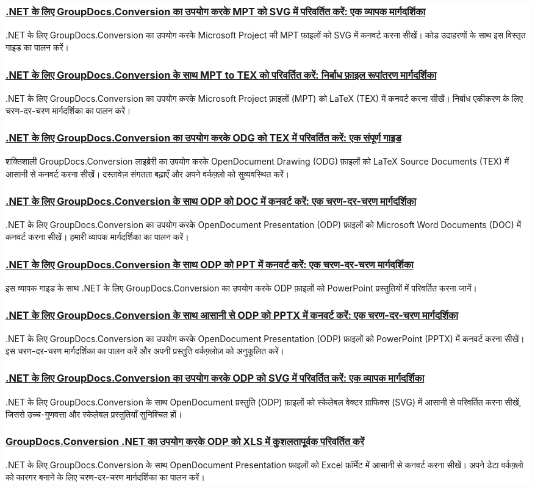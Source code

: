 ### [.NET के लिए GroupDocs.Conversion का उपयोग करके MPT को SVG में परिवर्तित करें: एक व्यापक मार्गदर्शिका](./convert-mpt-to-svg-groupdocs-dotnet/)
.NET के लिए GroupDocs.Conversion का उपयोग करके Microsoft Project की MPT फ़ाइलों को SVG में कनवर्ट करना सीखें। कोड उदाहरणों के साथ इस विस्तृत गाइड का पालन करें।

### [.NET के लिए GroupDocs.Conversion के साथ MPT to TEX को परिवर्तित करें: निर्बाध फ़ाइल रूपांतरण मार्गदर्शिका](./convert-mpt-to-tex-groupdocs-net/)
.NET के लिए GroupDocs.Conversion का उपयोग करके Microsoft Project फ़ाइलों (MPT) को LaTeX (TEX) में कनवर्ट करना सीखें। निर्बाध एकीकरण के लिए चरण-दर-चरण मार्गदर्शिका का पालन करें।

### [.NET के लिए GroupDocs.Conversion का उपयोग करके ODG को TEX में परिवर्तित करें: एक संपूर्ण गाइड](./convert-odg-to-tex-groupdocs-conversion-net/)
शक्तिशाली GroupDocs.Conversion लाइब्रेरी का उपयोग करके OpenDocument Drawing (ODG) फ़ाइलों को LaTeX Source Documents (TEX) में आसानी से कनवर्ट करना सीखें। दस्तावेज़ संगतता बढ़ाएँ और अपने वर्कफ़्लो को सुव्यवस्थित करें।

### [.NET के लिए GroupDocs.Conversion के साथ ODP को DOC में कनवर्ट करें: एक चरण-दर-चरण मार्गदर्शिका](./convert-odp-to-doc-groupdocs-net/)
.NET के लिए GroupDocs.Conversion का उपयोग करके OpenDocument Presentation (ODP) फ़ाइलों को Microsoft Word Documents (DOC) में कनवर्ट करना सीखें। हमारी व्यापक मार्गदर्शिका का पालन करें।

### [.NET के लिए GroupDocs.Conversion के साथ ODP को PPT में कनवर्ट करें: एक चरण-दर-चरण मार्गदर्शिका](./convert-odp-to-ppt-groupdocs-net-guide/)
इस व्यापक गाइड के साथ .NET के लिए GroupDocs.Conversion का उपयोग करके ODP फ़ाइलों को PowerPoint प्रस्तुतियों में परिवर्तित करना जानें।

### [.NET के लिए GroupDocs.Conversion के साथ आसानी से ODP को PPTX में कनवर्ट करें: एक चरण-दर-चरण मार्गदर्शिका](./convert-odp-to-pptx-groupdocs-conversion-net/)
.NET के लिए GroupDocs.Conversion का उपयोग करके OpenDocument Presentation (ODP) फ़ाइलों को PowerPoint (PPTX) में कनवर्ट करना सीखें। इस चरण-दर-चरण मार्गदर्शिका का पालन करें और अपनी प्रस्तुति वर्कफ़्लोज़ को अनुकूलित करें।

### [.NET के लिए GroupDocs.Conversion का उपयोग करके ODP को SVG में परिवर्तित करें: एक व्यापक मार्गदर्शिका](./convert-odp-to-svg-groupdocs-conversion-dotnet/)
.NET के लिए GroupDocs.Conversion के साथ OpenDocument प्रस्तुति (ODP) फ़ाइलों को स्केलेबल वेक्टर ग्राफिक्स (SVG) में आसानी से परिवर्तित करना सीखें, जिससे उच्च-गुणवत्ता और स्केलेबल प्रस्तुतियाँ सुनिश्चित हों।

### [GroupDocs.Conversion .NET का उपयोग करके ODP को XLS में कुशलतापूर्वक परिवर्तित करें](./convert-odp-to-xls-groupdocs-conversion-net/)
.NET के लिए GroupDocs.Conversion के साथ OpenDocument Presentation फ़ाइलों को Excel फ़ॉर्मेट में आसानी से कनवर्ट करना सीखें। अपने डेटा वर्कफ़्लो को कारगर बनाने के लिए चरण-दर-चरण मार्गदर्शिका का पालन करें।
